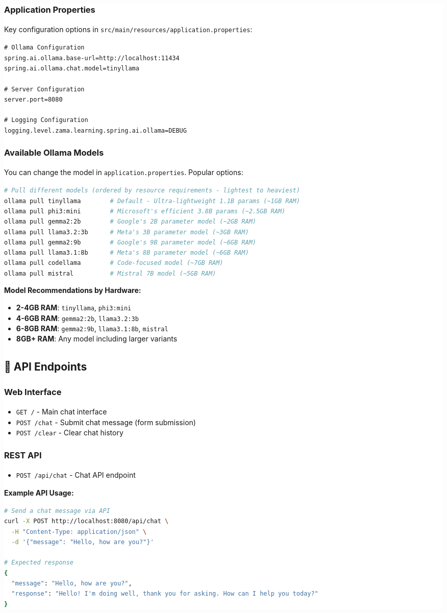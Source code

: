 ### Application Properties

Key configuration options in `src/main/resources/application.properties`:

```properties
# Ollama Configuration
spring.ai.ollama.base-url=http://localhost:11434
spring.ai.ollama.chat.model=tinyllama

# Server Configuration
server.port=8080

# Logging Configuration
logging.level.zama.learning.spring.ai.ollama=DEBUG
```

### Available Ollama Models

You can change the model in `application.properties`. Popular options:

```bash
# Pull different models (ordered by resource requirements - lightest to heaviest)
ollama pull tinyllama        # Default - Ultra-lightweight 1.1B params (~1GB RAM)
ollama pull phi3:mini        # Microsoft's efficient 3.8B params (~2.5GB RAM)
ollama pull gemma2:2b        # Google's 2B parameter model (~2GB RAM)
ollama pull llama3.2:3b      # Meta's 3B parameter model (~3GB RAM)
ollama pull gemma2:9b        # Google's 9B parameter model (~6GB RAM)
ollama pull llama3.1:8b      # Meta's 8B parameter model (~6GB RAM)
ollama pull codellama        # Code-focused model (~7GB RAM)
ollama pull mistral          # Mistral 7B model (~5GB RAM)
```

**Model Recommendations by Hardware:**
- **2-4GB RAM**: `tinyllama`, `phi3:mini`
- **4-6GB RAM**: `gemma2:2b`, `llama3.2:3b`
- **6-8GB RAM**: `gemma2:9b`, `llama3.1:8b`, `mistral`
- **8GB+ RAM**: Any model including larger variants

## 📡 API Endpoints

### Web Interface

- `GET /` - Main chat interface
- `POST /chat` - Submit chat message (form submission)
- `POST /clear` - Clear chat history

### REST API

- `POST /api/chat` - Chat API endpoint

**Example API Usage:**

```bash
# Send a chat message via API
curl -X POST http://localhost:8080/api/chat \
  -H "Content-Type: application/json" \
  -d '{"message": "Hello, how are you?"}'

# Expected response
{
  "message": "Hello, how are you?",
  "response": "Hello! I'm doing well, thank you for asking. How can I help you today?"
}
```
